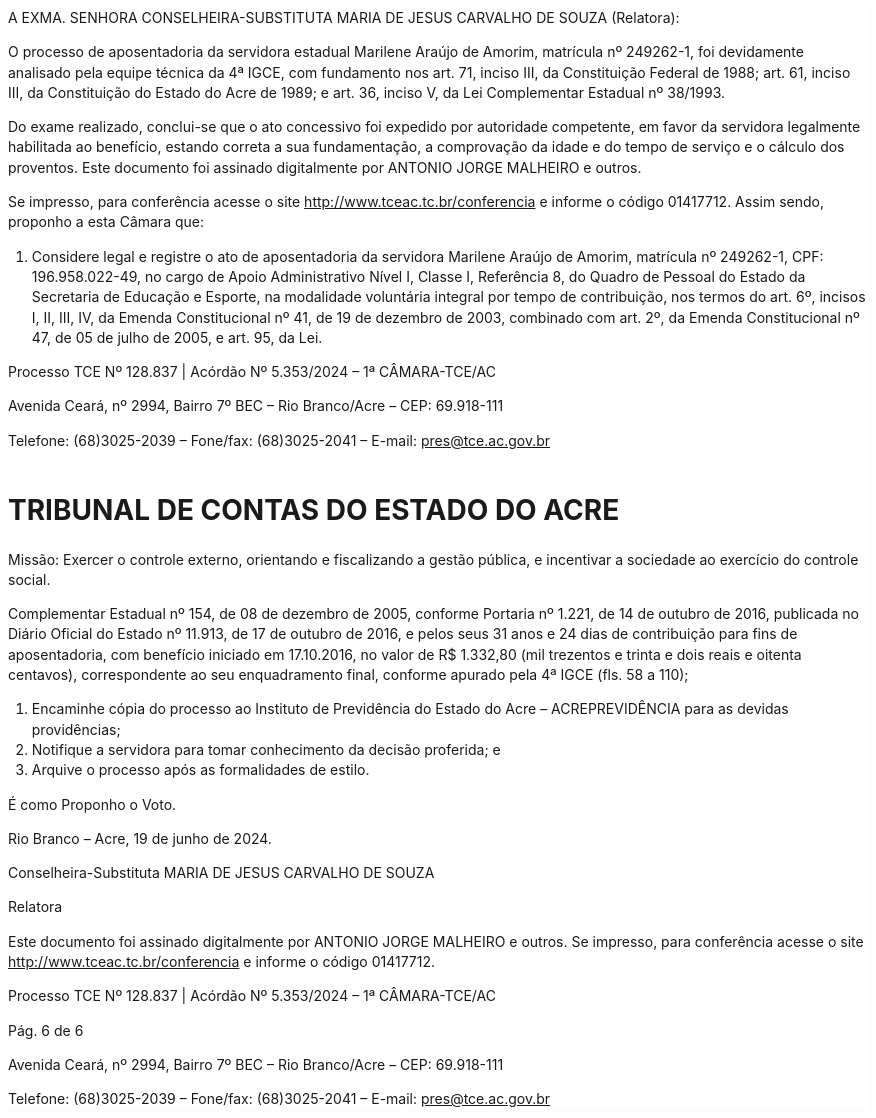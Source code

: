 A EXMA. SENHORA CONSELHEIRA-SUBSTITUTA MARIA DE JESUS CARVALHO DE SOUZA (Relatora):

O processo de aposentadoria da servidora estadual Marilene Araújo de Amorim, matrícula nº 249262-1, foi devidamente analisado pela equipe técnica da 4ª IGCE, com fundamento nos art. 71, inciso III, da Constituição Federal de 1988; art. 61, inciso III, da Constituição do Estado do Acre de 1989; e art. 36, inciso V, da Lei Complementar Estadual nº 38/1993.

Do exame realizado, conclui-se que o ato concessivo foi expedido por autoridade competente, em favor da servidora legalmente habilitada ao benefício, estando correta a sua fundamentação, a comprovação da idade e do tempo de serviço e o cálculo dos proventos. Este documento foi assinado digitalmente por ANTONIO JORGE MALHEIRO e outros.

Se impresso, para conferência acesse o site http://www.tceac.tc.br/conferencia e informe o código 01417712. Assim sendo, proponho a esta Câmara que:

1. Considere legal e registre o ato de aposentadoria da servidora Marilene Araújo de Amorim, matrícula nº 249262-1, CPF: 196.958.022-49, no cargo de Apoio Administrativo Nível I, Classe I, Referência 8, do Quadro de Pessoal do Estado da Secretaria de Educação e Esporte, na modalidade voluntária integral por tempo de contribuição, nos termos do art. 6º, incisos I, II, III, IV, da Emenda Constitucional nº 41, de 19 de dezembro de 2003, combinado com art. 2º, da Emenda Constitucional nº 47, de 05 de julho de 2005, e art. 95, da Lei.

Processo TCE Nº 128.837 | Acórdão Nº 5.353/2024 – 1ª CÂMARA-TCE/AC

Avenida Ceará, nº 2994, Bairro 7º BEC – Rio Branco/Acre – CEP: 69.918-111

Telefone: (68)3025-2039 – Fone/fax: (68)3025-2041 – E-mail: pres@tce.ac.gov.br

# TRIBUNAL DE CONTAS DO ESTADO DO ACRE

Missão: Exercer o controle externo, orientando e fiscalizando a gestão pública, e incentivar a sociedade ao exercício do controle social.

Complementar Estadual nº 154, de 08 de dezembro de 2005, conforme Portaria nº 1.221, de 14 de outubro de 2016, publicada no Diário Oficial do Estado nº 11.913, de 17 de outubro de 2016, e pelos seus 31 anos e 24 dias de contribuição para fins de aposentadoria, com benefício iniciado em 17.10.2016, no valor de R$ 1.332,80 (mil trezentos e trinta e dois reais e oitenta centavos), correspondente ao seu enquadramento final, conforme apurado pela 4ª IGCE (fls. 58 a 110);

1. Encaminhe cópia do processo ao Instituto de Previdência do Estado do Acre – ACREPREVIDÊNCIA para as devidas providências;
2. Notifique a servidora para tomar conhecimento da decisão proferida; e
3. Arquive o processo após as formalidades de estilo.

É como Proponho o Voto.

Rio Branco – Acre, 19 de junho de 2024.

Conselheira-Substituta MARIA DE JESUS CARVALHO DE SOUZA

Relatora

Este documento foi assinado digitalmente por ANTONIO JORGE MALHEIRO e outros. Se impresso, para conferência acesse o site http://www.tceac.tc.br/conferencia e informe o código 01417712.

Processo TCE Nº 128.837 | Acórdão Nº 5.353/2024 – 1ª CÂMARA-TCE/AC

Pág. 6 de 6

Avenida Ceará, nº 2994, Bairro 7º BEC – Rio Branco/Acre – CEP: 69.918-111

Telefone: (68)3025-2039 – Fone/fax: (68)3025-2041 – E-mail: pres@tce.ac.gov.br

